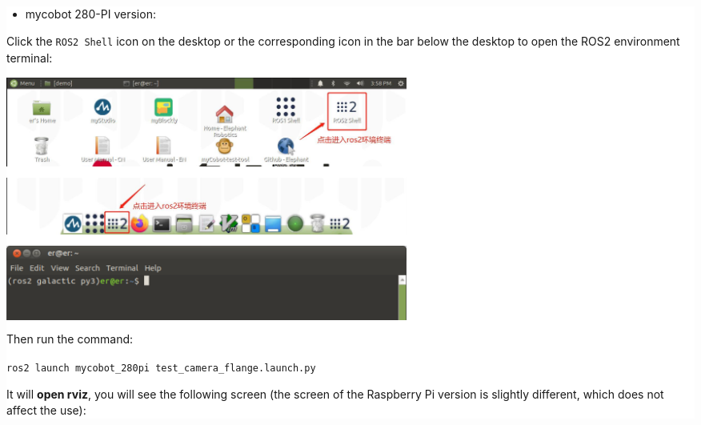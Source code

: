 - mycobot 280-PI version:

Click the `ROS2 Shell` icon on the desktop or the corresponding icon in the bar below the desktop to open the ROS2 environment terminal:

<img src =../.../../../../../../resources/3-FunctionsAndApplications/6.developmentGuide/ROS/ROS2/rviz2/rviz2-280//12.2.7-10.jpg
width ="500" align = "center">

<img src =../.../../../../../../resources/3-FunctionsAndApplications/6.developmentGuide/ROS/ROS2/rviz2/rviz2-280//12.2.7-11.jpg
width ="500" align = "center">

<img src =../.../../../../../../resources/3-FunctionsAndApplications/6.developmentGuide/ROS/ROS2/rviz2/rviz2-280//12.2.7-12.png
width ="500" align = "center">

Then run the command:

```bash
ros2 launch mycobot_280pi test_camera_flange.launch.py
```

It will **open rviz**, you will see the following screen (the screen of the Raspberry Pi version is slightly different, which does not affect the use):
